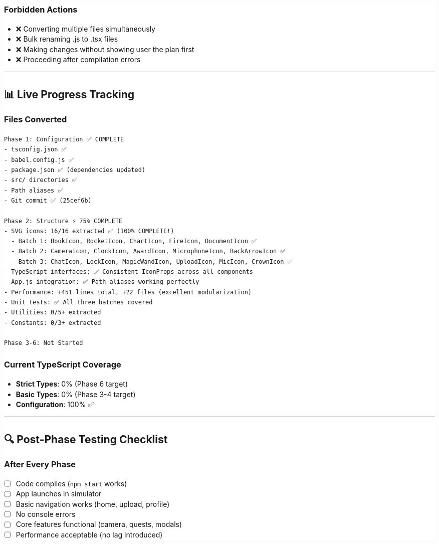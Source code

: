 ### **Forbidden Actions**
- ❌ Converting multiple files simultaneously
- ❌ Bulk renaming .js to .tsx files
- ❌ Making changes without showing user the plan first
- ❌ Proceeding after compilation errors

---

## **📊 Live Progress Tracking**

### **Files Converted**
```
Phase 1: Configuration ✅ COMPLETE
- tsconfig.json ✅
- babel.config.js ✅  
- package.json ✅ (dependencies updated)
- src/ directories ✅
- Path aliases ✅
- Git commit ✅ (25cef6b)

Phase 2: Structure ⚡ 75% COMPLETE  
- SVG icons: 16/16 extracted ✅ (100% COMPLETE!)
  - Batch 1: BookIcon, RocketIcon, ChartIcon, FireIcon, DocumentIcon ✅
  - Batch 2: CameraIcon, ClockIcon, AwardIcon, MicrophoneIcon, BackArrowIcon ✅
  - Batch 3: ChatIcon, LockIcon, MagicWandIcon, UploadIcon, MicIcon, CrownIcon ✅
- TypeScript interfaces: ✅ Consistent IconProps across all components  
- App.js integration: ✅ Path aliases working perfectly
- Performance: +451 lines total, +22 files (excellent modularization)
- Unit tests: ✅ All three batches covered
- Utilities: 0/5+ extracted  
- Constants: 0/3+ extracted

Phase 3-6: Not Started
```

### **Current TypeScript Coverage**
- **Strict Types**: 0% (Phase 6 target)
- **Basic Types**: 0% (Phase 3-4 target)  
- **Configuration**: 100% ✅

---

## **🔍 Post-Phase Testing Checklist**

### **After Every Phase**
- [ ] Code compiles (`npm start` works)
- [ ] App launches in simulator
- [ ] Basic navigation works (home, upload, profile)
- [ ] No console errors
- [ ] Core features functional (camera, quests, modals)
- [ ] Performance acceptable (no lag introduced)
